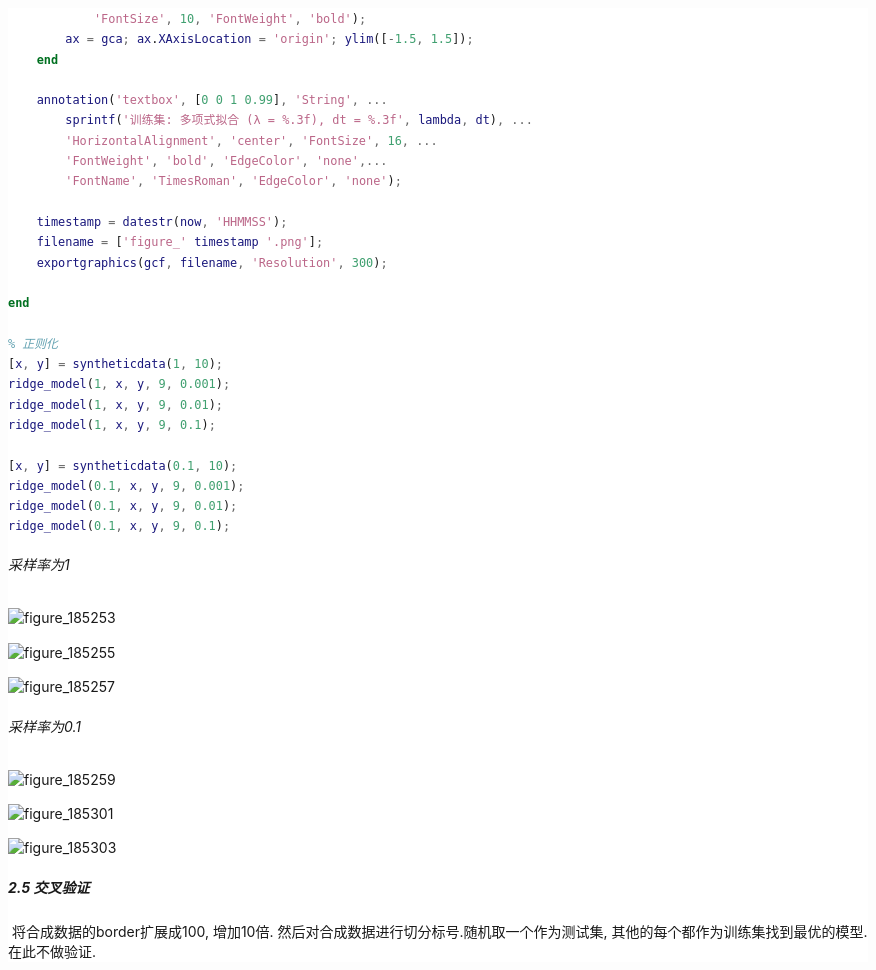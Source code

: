 ```matlab 
            'FontSize', 10, 'FontWeight', 'bold');
        ax = gca; ax.XAxisLocation = 'origin'; ylim([-1.5, 1.5]);
    end

    annotation('textbox', [0 0 1 0.99], 'String', ...
        sprintf('训练集: 多项式拟合 (λ = %.3f), dt = %.3f', lambda, dt), ...
        'HorizontalAlignment', 'center', 'FontSize', 16, ...
        'FontWeight', 'bold', 'EdgeColor', 'none',...
        'FontName', 'TimesRoman', 'EdgeColor', 'none');

    timestamp = datestr(now, 'HHMMSS');
    filename = ['figure_' timestamp '.png'];
    exportgraphics(gcf, filename, 'Resolution', 300);
    
end

% 正则化
[x, y] = syntheticdata(1, 10);
ridge_model(1, x, y, 9, 0.001);
ridge_model(1, x, y, 9, 0.01);
ridge_model(1, x, y, 9, 0.1);

[x, y] = syntheticdata(0.1, 10);
ridge_model(0.1, x, y, 9, 0.001);
ridge_model(0.1, x, y, 9, 0.01);
ridge_model(0.1, x, y, 9, 0.1);
```



###### 采样率为1

![figure_185253](/Users/mingxilv/Documents/MATLAB/deep-learning/chapter01/figure_185253.png)

![figure_185255](/Users/mingxilv/Documents/MATLAB/deep-learning/chapter01/figure_185255.png)

![figure_185257](/Users/mingxilv/Documents/MATLAB/deep-learning/chapter01/figure_185257.png)



###### 采样率为0.1

![figure_185259](/Users/mingxilv/Documents/MATLAB/deep-learning/chapter01/figure_185259.png)

![figure_185301](/Users/mingxilv/Documents/MATLAB/deep-learning/chapter01/figure_185301.png)

![figure_185303](/Users/mingxilv/Documents/MATLAB/deep-learning/chapter01/figure_185303.png)



##### 2.5 交叉验证

​	将合成数据的border扩展成100, 增加10倍. 然后对合成数据进行切分标号.随机取一个作为测试集, 其他的每个都作为训练集找到最优的模型. 在此不做验证.
